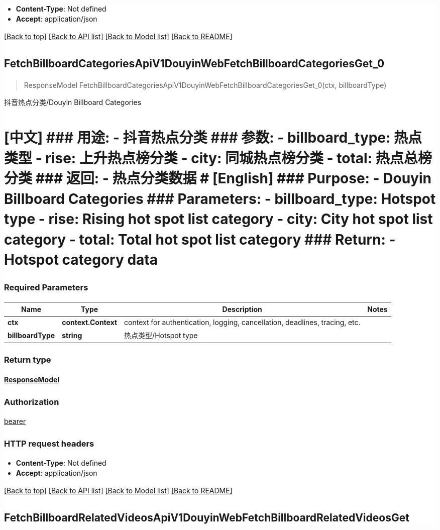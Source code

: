 - **Content-Type**: Not defined
- **Accept**: application/json

[[Back to top]](#) [[Back to API list]](../README.md#documentation-for-api-endpoints)
[[Back to Model list]](../README.md#documentation-for-models)
[[Back to README]](../README.md)


## FetchBillboardCategoriesApiV1DouyinWebFetchBillboardCategoriesGet_0

> ResponseModel FetchBillboardCategoriesApiV1DouyinWebFetchBillboardCategoriesGet_0(ctx, billboardType)

抖音热点分类/Douyin Billboard Categories

# [中文] ### 用途: - 抖音热点分类 ### 参数: - billboard_type: 热点类型     - rise: 上升热点榜分类     - city: 同城热点榜分类     - total: 热点总榜分类 ### 返回: - 热点分类数据  # [English] ### Purpose: - Douyin Billboard Categories ### Parameters: - billboard_type: Hotspot type     - rise: Rising hot spot list category     - city: City hot spot list category     - total: Total hot spot list category ### Return: - Hotspot category data

### Required Parameters


Name | Type | Description  | Notes
------------- | ------------- | ------------- | -------------
**ctx** | **context.Context** | context for authentication, logging, cancellation, deadlines, tracing, etc.
**billboardType** | **string**| 热点类型/Hotspot type | 

### Return type

[**ResponseModel**](ResponseModel.md)

### Authorization

[bearer](../README.md#bearer)

### HTTP request headers

- **Content-Type**: Not defined
- **Accept**: application/json

[[Back to top]](#) [[Back to API list]](../README.md#documentation-for-api-endpoints)
[[Back to Model list]](../README.md#documentation-for-models)
[[Back to README]](../README.md)


## FetchBillboardRelatedVideosApiV1DouyinWebFetchBillboardRelatedVideosGet

